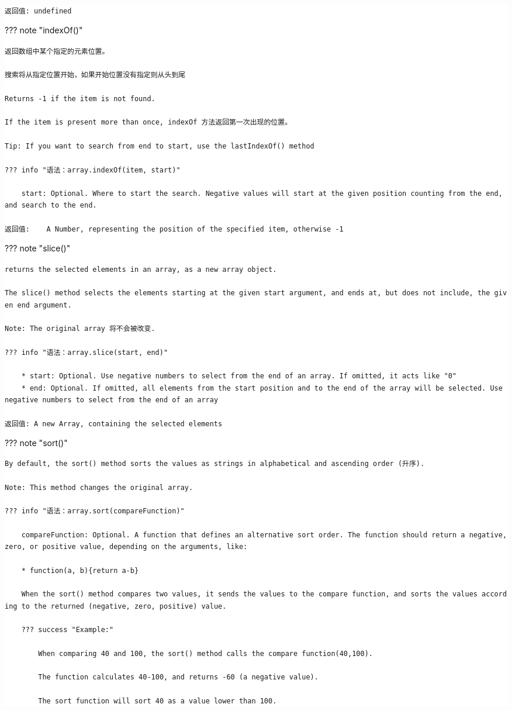     返回值: undefined

??? note "indexOf()"

    返回数组中某个指定的元素位置。

    搜索将从指定位置开始，如果开始位置没有指定则从头到尾

    Returns -1 if the item is not found.

    If the item is present more than once, indexOf 方法返回第一次出现的位置。

    Tip: If you want to search from end to start, use the lastIndexOf() method

    ??? info "语法：array.indexOf(item, start)"

        start: Optional. Where to start the search. Negative values will start at the given position counting from the end, and search to the end.

    返回值:	A Number, representing the position of the specified item, otherwise -1

??? note "slice()"

    returns the selected elements in an array, as a new array object.

    The slice() method selects the elements starting at the given start argument, and ends at, but does not include, the given end argument.

    Note: The original array 将不会被改变.

    ??? info "语法：array.slice(start, end)"

        * start: Optional. Use negative numbers to select from the end of an array. If omitted, it acts like "0"
        * end: Optional. If omitted, all elements from the start position and to the end of the array will be selected. Use negative numbers to select from the end of an array

    返回值: A new Array, containing the selected elements


??? note "sort()"

    By default, the sort() method sorts the values as strings in alphabetical and ascending order (升序).

    Note: This method changes the original array.

    ??? info "语法：array.sort(compareFunction)"

        compareFunction: Optional. A function that defines an alternative sort order. The function should return a negative, zero, or positive value, depending on the arguments, like:

        * function(a, b){return a-b}

        When the sort() method compares two values, it sends the values to the compare function, and sorts the values according to the returned (negative, zero, positive) value.

        ??? success "Example:"

            When comparing 40 and 100, the sort() method calls the compare function(40,100).

            The function calculates 40-100, and returns -60 (a negative value).

            The sort function will sort 40 as a value lower than 100.
